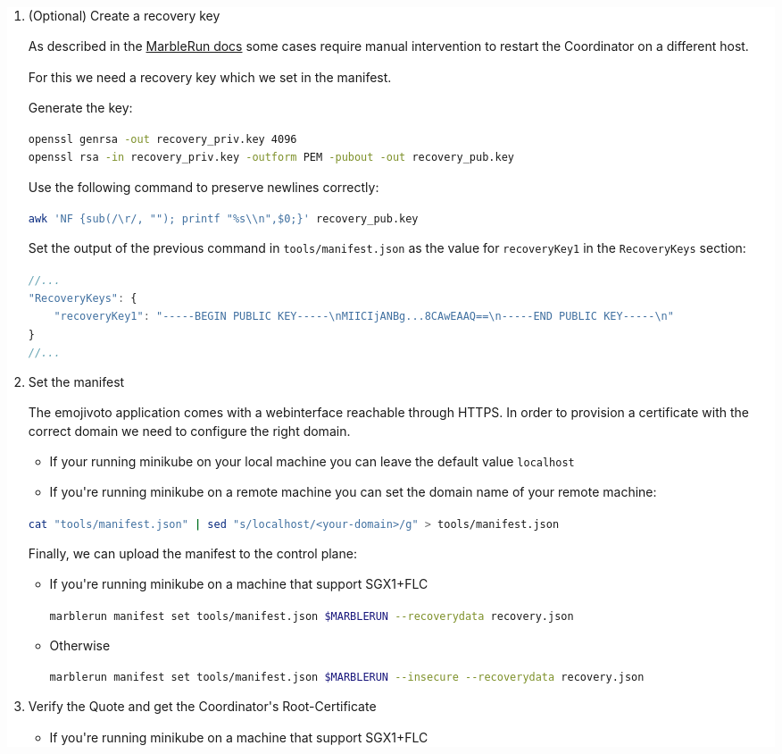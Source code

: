 1. (Optional) Create a recovery key

    As described in the [MarbleRun docs](https://www.marblerun.sh/docs/features/recovery/) some cases require manual intervention to restart the Coordinator on a different host.

    For this we need a recovery key which we set in the manifest.

    Generate the key:

    ```bash
    openssl genrsa -out recovery_priv.key 4096
    openssl rsa -in recovery_priv.key -outform PEM -pubout -out recovery_pub.key
    ```

    Use the following command to preserve newlines correctly:

    ```bash
    awk 'NF {sub(/\r/, ""); printf "%s\\n",$0;}' recovery_pub.key
    ```

    Set the output of the previous command in `tools/manifest.json` as the value for `recoveryKey1` in the `RecoveryKeys` section:

    ```javascript
    //...
    "RecoveryKeys": {
        "recoveryKey1": "-----BEGIN PUBLIC KEY-----\nMIICIjANBg...8CAwEAAQ==\n-----END PUBLIC KEY-----\n"
    }
    //...
    ```

1. Set the manifest

    The emojivoto application comes with a webinterface reachable through HTTPS.
    In order to provision a certificate with the correct domain we need to configure the right domain.

    * If your running minikube on your local machine you can leave the default value `localhost`

    * If you're running minikube on a remote machine you can set the domain name of your remote machine:

    ```bash
    cat "tools/manifest.json" | sed "s/localhost/<your-domain>/g" > tools/manifest.json
    ```

    Finally, we can upload the manifest to the control plane:

    * If you're running minikube on a machine that support SGX1+FLC

        ```bash
        marblerun manifest set tools/manifest.json $MARBLERUN --recoverydata recovery.json
        ```

    * Otherwise

        ```bash
        marblerun manifest set tools/manifest.json $MARBLERUN --insecure --recoverydata recovery.json
        ```

1. Verify the Quote and get the Coordinator's Root-Certificate
    * If you're running minikube on a machine that support SGX1+FLC
